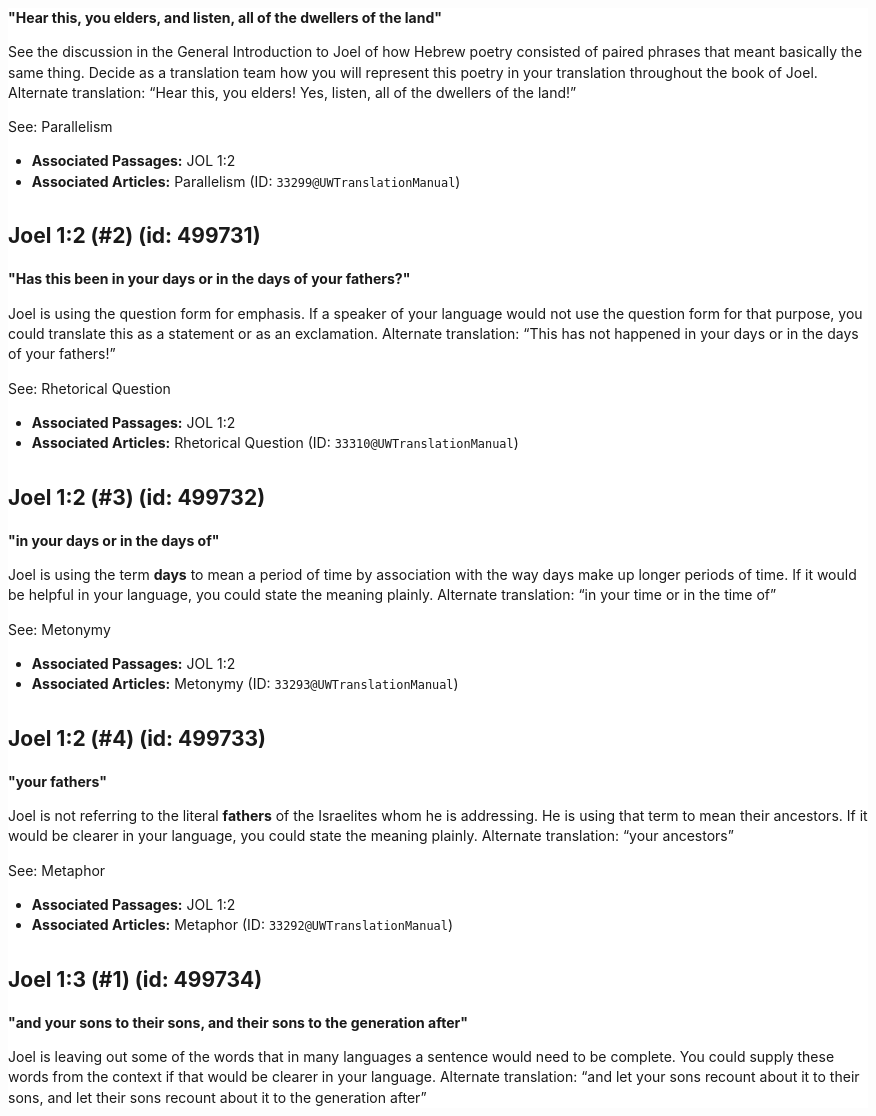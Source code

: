**"Hear this, you elders, and listen, all of the dwellers of the land"**

See the discussion in the General Introduction to Joel of how Hebrew poetry consisted of paired phrases that meant basically the same thing. Decide as a translation team how you will represent this poetry in your translation throughout the book of Joel. Alternate translation: “Hear this, you elders! Yes, listen, all of the dwellers of the land!”

See: Parallelism

* **Associated Passages:** JOL 1:2
* **Associated Articles:** Parallelism (ID: `33299@UWTranslationManual`)

## Joel 1:2 (#2) (id: 499731)

**"Has this been in your days or in the days of your fathers?"**

Joel is using the question form for emphasis. If a speaker of your language would not use the question form for that purpose, you could translate this as a statement or as an exclamation. Alternate translation: “This has not happened in your days or in the days of your fathers!”

See: Rhetorical Question

* **Associated Passages:** JOL 1:2
* **Associated Articles:** Rhetorical Question (ID: `33310@UWTranslationManual`)

## Joel 1:2 (#3) (id: 499732)

**"in your days or in the days of"**

Joel is using the term **days** to mean a period of time by association with the way days make up longer periods of time. If it would be helpful in your language, you could state the meaning plainly. Alternate translation: “in your time or in the time of”

See: Metonymy

* **Associated Passages:** JOL 1:2
* **Associated Articles:** Metonymy (ID: `33293@UWTranslationManual`)

## Joel 1:2 (#4) (id: 499733)

**"your fathers"**

Joel is not referring to the literal **fathers** of the Israelites whom he is addressing. He is using that term to mean their ancestors. If it would be clearer in your language, you could state the meaning plainly. Alternate translation: “your ancestors”

See: Metaphor

* **Associated Passages:** JOL 1:2
* **Associated Articles:** Metaphor (ID: `33292@UWTranslationManual`)

## Joel 1:3 (#1) (id: 499734)

**"and your sons to their sons, and their sons to the generation after"**

Joel is leaving out some of the words that in many languages a sentence would need to be complete. You could supply these words from the context if that would be clearer in your language. Alternate translation: “and let your sons recount about it to their sons, and let their sons recount about it to the generation after”
